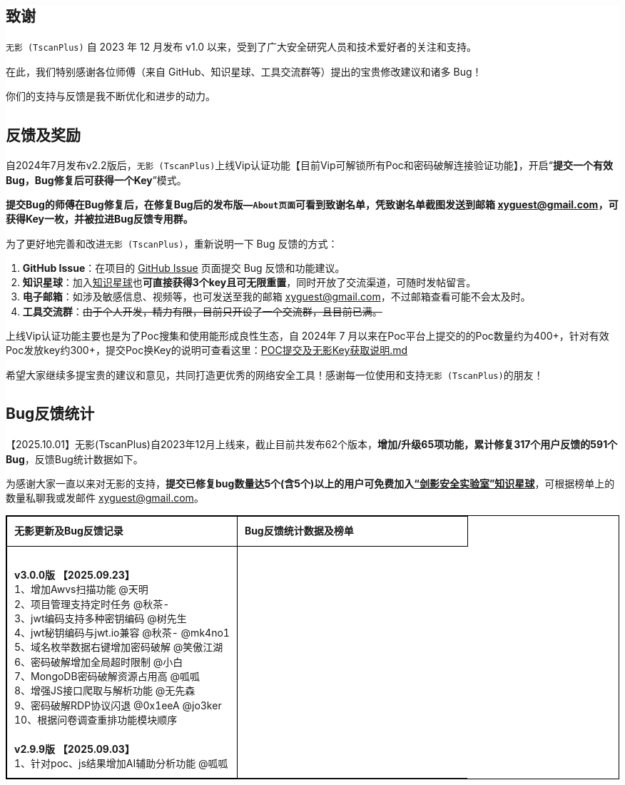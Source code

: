 

## 致谢

`无影 (TscanPlus)` 自 2023 年 12 月发布 v1.0 以来，受到了广大安全研究人员和技术爱好者的关注和支持。

在此，我们特别感谢各位师傅（来自 GitHub、知识星球、工具交流群等）提出的宝贵修改建议和诸多 Bug！

你们的支持与反馈是我不断优化和进步的动力。

## 反馈及奖励

自2024年7月发布v2.2版后，`无影 (TscanPlus)`上线Vip认证功能【目前Vip可解锁所有Poc和密码破解连接验证功能】，开启“**提交一个有效Bug，Bug修复后可获得一个Key**”模式。

**提交Bug的师傅在Bug修复后，在修复Bug后的发布版—`About页面`可看到致谢名单，凭致谢名单截图发送到邮箱 [xyguest@gmail.com](mailto:xyguest@gmail.com)，可获得Key一枚，并被拉进Bug反馈专用群。**

为了更好地完善和改进`无影 (TscanPlus)`，重新说明一下 Bug 反馈的方式：

1. **GitHub Issue**：在项目的 [GitHub Issue](https://github.com/TideSec/TscanPlus/issues) 页面提交 Bug 反馈和功能建议。
2. **知识星球**：加入[知识星球](https://wx.zsxq.com/group/15525258451582)也**可直接获得3个key且可无限重置**，同时开放了交流渠道，可随时发帖留言。
3. **电子邮箱**：如涉及敏感信息、视频等，也可发送至我的邮箱 [xyguest@gmail.com](mailto:xyguest@gmail.com)，不过邮箱查看可能不会太及时。
4. **工具交流群**：~~由于个人开发，精力有限，目前只开设了一个交流群，且目前已满。~~

上线Vip认证功能主要也是为了Poc搜集和使用能形成良性生态，自 2024年 7 月以来在Poc平台上提交的的Poc数量约为400+，针对有效Poc发放key约300+，提交Poc换Key的说明可查看这里：[POC提交及无影Key获取说明.md][url-poc-key] 

希望大家继续多提宝贵的建议和意见，共同打造更优秀的网络安全工具！感谢每一位使用和支持`无影 (TscanPlus)`的朋友！



## Bug反馈统计

【2025.10.01】无影(TscanPlus)自2023年12月上线来，截止目前共发布62个版本，**增加/升级65项功能，累计修复317个用户反馈的591个Bug**，反馈Bug统计数据如下。

为感谢大家一直以来对无影的支持，**提交已修复bug数量达5个(含5个)以上的用户可免费加入[“剑影安全实验室”知识星球](https://wx.zsxq.com/group/15525258451582)**，可根据榜单上的数量私聊我或发邮件 [xyguest@gmail.com](mailto:xyguest@gmail.com)。



<table style="width:100%; table-layout:fixed; border:1px solid black; border-collapse:collapse;">
  <tr>
    <td style="width:50%; border:1px solid black; vertical-align:top; padding:10px;">
      <b>无影更新及Bug反馈记录</b>
    </td>
    <td style="width:50%; border:1px solid black; vertical-align:top; padding:10px;">
      <b>Bug反馈统计数据及榜单</b>
    </td>
  </tr>
  <tr>
    <td style="width:50%; border:1px solid black; vertical-align:top; padding:10px;">
       <br>
<b> v3.0.0版 【2025.09.23】 </b>  <br>
	1、增加Awvs扫描功能 @天明 <br>
	2、项目管理支持定时任务 @秋茶- <br>
	3、jwt编码支持多种密钥编码 @树先生  <br>
	4、jwt秘钥编码与jwt.io兼容 @秋茶- @mk4no1  <br>
	5、域名枚举数据右键增加密码破解 @笑傲江湖 <br>
	6、密码破解增加全局超时限制 @小白 <br>
	7、MongoDB密码破解资源占用高 @呱呱 <br>
	8、增强JS接口爬取与解析功能 @无先森 <br>
	9、密码破解RDP协议闪退 @0x1eeA @jo3ker <br>
	10、根据问卷调查重排功能模块顺序 <br>
<br>
<b> v2.9.9版 【2025.09.03】 </b>  <br>
	1、针对poc、js结果增加AI辅助分析功能 @呱呱 <br>

[url-poc-key]: POC提交及无影Key获取说明.md